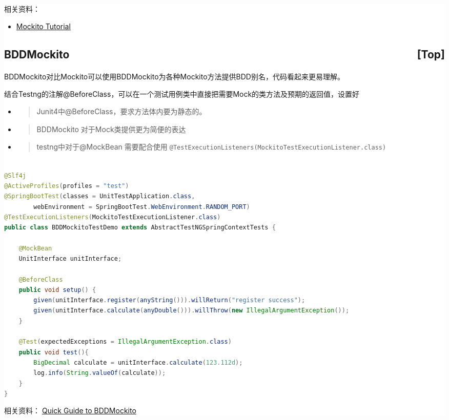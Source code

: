 相关资料：
- [Mockito Tutorial](https://www.baeldung.com/mockito-series)

## <a name="15">BDDMockito</a><a style="float:right;text-decoration:none;" href="#index">[Top]</a>
BDDMockito对比Mockito可以使用BDDMockito为各种Mockito方法提供BDD别名，代码看起来更易理解。

结合Testng的注解@BeforeClass，可以在一个测试用例类中直接把需要Mock的类方法及预期的返回值，设置好
- > Junit4中@BeforeClass，要求方法体内要为静态的。
- > BDDMockito 对于Mock类提供更为简便的表达
- > testng中对于@MockBean 需要配合使用 `@TestExecutionListeners(MockitoTestExecutionListener.class)`
```java

@Slf4j
@ActiveProfiles(profiles = "test")
@SpringBootTest(classes = UnitTestApplication.class,
        webEnvironment = SpringBootTest.WebEnvironment.RANDOM_PORT)
@TestExecutionListeners(MockitoTestExecutionListener.class)
public class BDDMockitoTestDemo extends AbstractTestNGSpringContextTests {

    @MockBean
    UnitInterface unitInterface;

    @BeforeClass
    public void setup() {
        given(unitInterface.register(anyString())).willReturn("register success");
        given(unitInterface.calculate(anyDouble())).willThrow(new IllegalArgumentException());
    }

    @Test(expectedExceptions = IllegalArgumentException.class)
    public void test(){
        BigDecimal calculate = unitInterface.calculate(123.112d);
        log.info(String.valueOf(calculate));
    }
}
```

相关资料：
[Quick Guide to BDDMockito](https://www.baeldung.com/bdd-mockito)